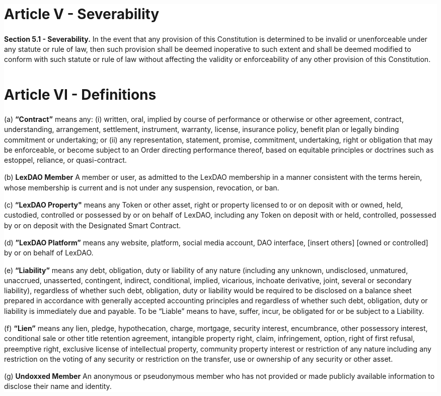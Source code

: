 
# Article V - Severability

**Section 5.1 - Severability.** In the event that any provision of this Constitution is determined to be invalid or unenforceable under any statute or rule of law, then such provision shall be deemed inoperative to such extent and shall be deemed modified to conform with such statute or rule of law without affecting the validity or enforceability of any other provision of this Constitution.

# Article VI - Definitions

(a) **“Contract”** means any: (i) written, oral, implied by course of performance or otherwise or other agreement, contract, understanding, arrangement, settlement, instrument, warranty, license, insurance policy, benefit plan or legally binding commitment or undertaking; or (ii) any representation, statement, promise, commitment, undertaking, right or obligation that may be enforceable, or become subject to an Order directing performance thereof, based on equitable principles or doctrines such as estoppel, reliance, or quasi-contract.

(b) **LexDAO Member** A member or user, as admitted to the LexDAO membership in a manner consistent with the terms herein, whose membership is current and is not under any suspension, revocation, or ban. 

(c) **“LexDAO Property"** means any Token or other asset, right or property licensed to or on deposit with or owned, held, custodied, controlled or possessed by or on behalf of LexDAO, including any Token on deposit with or held, controlled, possessed by or on deposit with the Designated Smart Contract.

(d) **”LexDAO Platform”** means any website, platform, social media account, DAO interface, [insert others] [owned or controlled] by or on behalf of LexDAO.

(e) **“Liability”** means any debt, obligation, duty or liability of any nature (including any unknown, undisclosed, unmatured, unaccrued, unasserted, contingent, indirect, conditional, implied, vicarious, inchoate derivative, joint, several or secondary liability), regardless of whether such debt, obligation, duty or liability would be required to be disclosed on a balance sheet prepared in accordance with generally accepted accounting principles and regardless of whether such debt, obligation, duty or liability is immediately due and payable. To be “Liable” means to have, suffer, incur, be obligated for or be subject to a Liability.

(f) **“Lien”** means any lien, pledge, hypothecation, charge, mortgage, security interest, encumbrance, other possessory interest, conditional sale or other title retention agreement, intangible property right, claim, infringement, option, right of first refusal, preemptive right, exclusive license of intellectual property, community property interest or restriction of any nature including any restriction on the voting of any security or restriction on the transfer, use or ownership of any security or other asset.

(g) **Undoxxed Member** An anonymous or pseudonymous member who has not provided or made publicly available information to disclose their name and identity.



